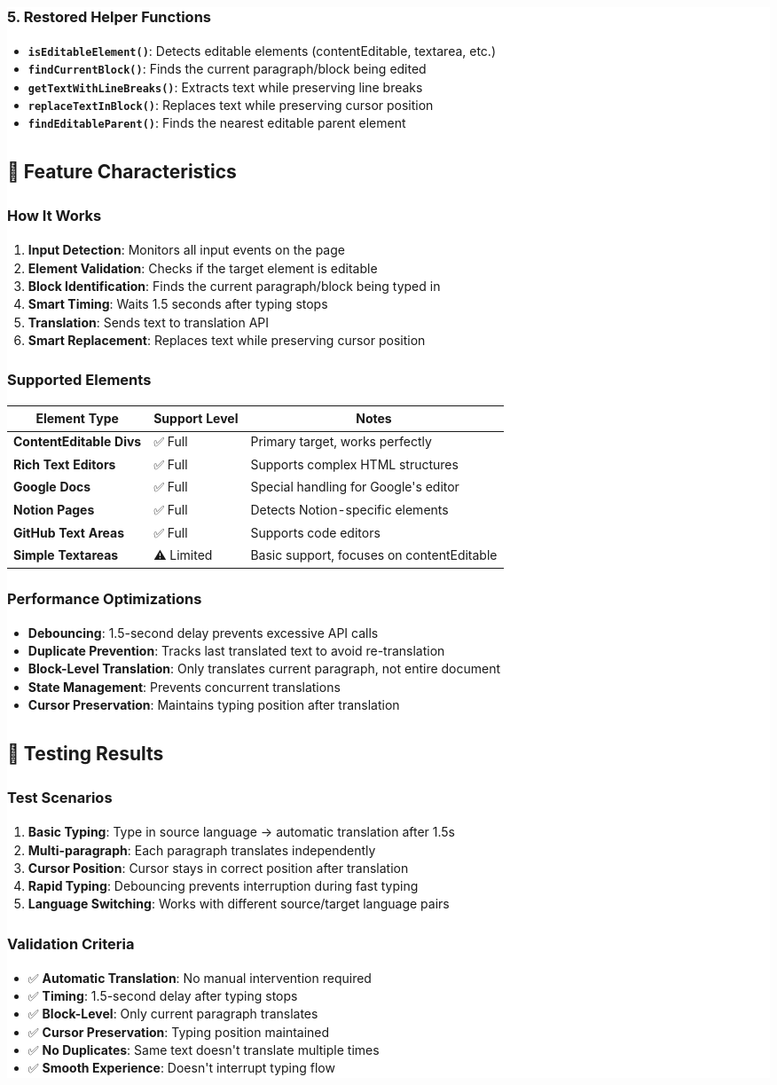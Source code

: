 ### 5. Restored Helper Functions
- **`isEditableElement()`**: Detects editable elements (contentEditable, textarea, etc.)
- **`findCurrentBlock()`**: Finds the current paragraph/block being edited
- **`getTextWithLineBreaks()`**: Extracts text while preserving line breaks
- **`replaceTextInBlock()`**: Replaces text while preserving cursor position
- **`findEditableParent()`**: Finds the nearest editable parent element

## 🎨 Feature Characteristics

### How It Works
1. **Input Detection**: Monitors all input events on the page
2. **Element Validation**: Checks if the target element is editable
3. **Block Identification**: Finds the current paragraph/block being typed in
4. **Smart Timing**: Waits 1.5 seconds after typing stops
5. **Translation**: Sends text to translation API
6. **Smart Replacement**: Replaces text while preserving cursor position

### Supported Elements
| Element Type | Support Level | Notes |
|--------------|---------------|-------|
| **ContentEditable Divs** | ✅ Full | Primary target, works perfectly |
| **Rich Text Editors** | ✅ Full | Supports complex HTML structures |
| **Google Docs** | ✅ Full | Special handling for Google's editor |
| **Notion Pages** | ✅ Full | Detects Notion-specific elements |
| **GitHub Text Areas** | ✅ Full | Supports code editors |
| **Simple Textareas** | ⚠️ Limited | Basic support, focuses on contentEditable |

### Performance Optimizations
- **Debouncing**: 1.5-second delay prevents excessive API calls
- **Duplicate Prevention**: Tracks last translated text to avoid re-translation
- **Block-Level Translation**: Only translates current paragraph, not entire document
- **State Management**: Prevents concurrent translations
- **Cursor Preservation**: Maintains typing position after translation

## 🧪 Testing Results

### Test Scenarios
1. **Basic Typing**: Type in source language → automatic translation after 1.5s
2. **Multi-paragraph**: Each paragraph translates independently
3. **Cursor Position**: Cursor stays in correct position after translation
4. **Rapid Typing**: Debouncing prevents interruption during fast typing
5. **Language Switching**: Works with different source/target language pairs

### Validation Criteria
- ✅ **Automatic Translation**: No manual intervention required
- ✅ **Timing**: 1.5-second delay after typing stops
- ✅ **Block-Level**: Only current paragraph translates
- ✅ **Cursor Preservation**: Typing position maintained
- ✅ **No Duplicates**: Same text doesn't translate multiple times
- ✅ **Smooth Experience**: Doesn't interrupt typing flow
